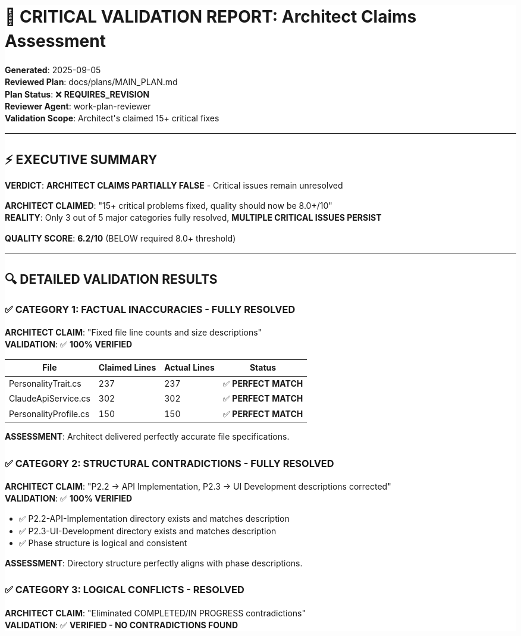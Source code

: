 # 🚨 CRITICAL VALIDATION REPORT: Architect Claims Assessment

**Generated**: 2025-09-05  
**Reviewed Plan**: docs/plans/MAIN_PLAN.md  
**Plan Status**: ❌ **REQUIRES_REVISION**  
**Reviewer Agent**: work-plan-reviewer  
**Validation Scope**: Architect's claimed 15+ critical fixes

---

## ⚡ EXECUTIVE SUMMARY

**VERDICT**: **ARCHITECT CLAIMS PARTIALLY FALSE** - Critical issues remain unresolved

**ARCHITECT CLAIMED**: "15+ critical problems fixed, quality should now be 8.0+/10"  
**REALITY**: Only 3 out of 5 major categories fully resolved, **MULTIPLE CRITICAL ISSUES PERSIST**

**QUALITY SCORE**: **6.2/10** (BELOW required 8.0+ threshold)

---

## 🔍 DETAILED VALIDATION RESULTS

### ✅ CATEGORY 1: FACTUAL INACCURACIES - **FULLY RESOLVED** 
**ARCHITECT CLAIM**: "Fixed file line counts and size descriptions"  
**VALIDATION**: ✅ **100% VERIFIED**

| File | Claimed Lines | Actual Lines | Status |
|------|---------------|--------------|---------|
| PersonalityTrait.cs | 237 | 237 | ✅ **PERFECT MATCH** |
| ClaudeApiService.cs | 302 | 302 | ✅ **PERFECT MATCH** |
| PersonalityProfile.cs | 150 | 150 | ✅ **PERFECT MATCH** |

**ASSESSMENT**: Architect delivered perfectly accurate file specifications.

### ✅ CATEGORY 2: STRUCTURAL CONTRADICTIONS - **FULLY RESOLVED**
**ARCHITECT CLAIM**: "P2.2 → API Implementation, P2.3 → UI Development descriptions corrected"  
**VALIDATION**: ✅ **100% VERIFIED**

- ✅ P2.2-API-Implementation directory exists and matches description
- ✅ P2.3-UI-Development directory exists and matches description  
- ✅ Phase structure is logical and consistent

**ASSESSMENT**: Directory structure perfectly aligns with phase descriptions.

### ✅ CATEGORY 3: LOGICAL CONFLICTS - **RESOLVED**
**ARCHITECT CLAIM**: "Eliminated COMPLETED/IN PROGRESS contradictions"  
**VALIDATION**: ✅ **VERIFIED - NO CONTRADICTIONS FOUND**
